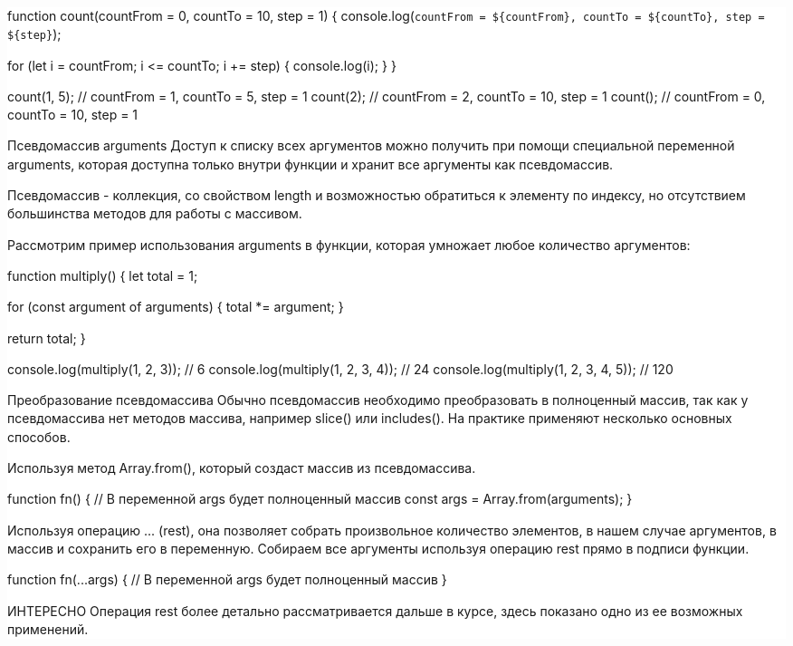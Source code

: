 function count(countFrom = 0, countTo = 10, step = 1) {
  console.log(`countFrom = ${countFrom}, countTo = ${countTo}, step = ${step}`);

  for (let i = countFrom; i <= countTo; i += step) {
    console.log(i);
  }
}

count(1, 5); // countFrom = 1, countTo = 5, step = 1
count(2); // countFrom = 2, countTo = 10, step = 1
count(); // countFrom = 0, countTo = 10, step = 1


Псевдомассив arguments
Доступ к списку всех аргументов можно получить при помощи специальной переменной arguments, которая доступна только внутри функции и хранит все аргументы как псевдомассив.

Псевдомассив - коллекция, со свойством length и возможностью обратиться к элементу по индексу, но отсутствием большинства методов для работы с массивом.

Рассмотрим пример использования arguments в функции, которая умножает любое количество аргументов:

function multiply() {
  let total = 1;

  for (const argument of arguments) {
    total *= argument;
  }

  return total;
}

console.log(multiply(1, 2, 3)); //  6
console.log(multiply(1, 2, 3, 4)); //  24
console.log(multiply(1, 2, 3, 4, 5)); //  120


Преобразование псевдомассива
Обычно псевдомассив необходимо преобразовать в полноценный массив, так как у псевдомассива нет методов массива, например slice() или includes(). На практике применяют несколько основных способов.

Используя метод Array.from(), который создаст массив из псевдомассива.

function fn() {
  // В переменной args будет полноценный массив
  const args = Array.from(arguments);
}

Используя операцию ... (rest), она позволяет собрать произвольное количество элементов, в нашем случае аргументов, в массив и сохранить его в переменную. Собираем все аргументы используя операцию rest прямо в подписи функции.

function fn(...args) {
  // В переменной args будет полноценный массив
}

ИНТЕРЕСНО
Операция rest более детально рассматривается дальше в курсе, здесь показано одно из ее возможных применений.
